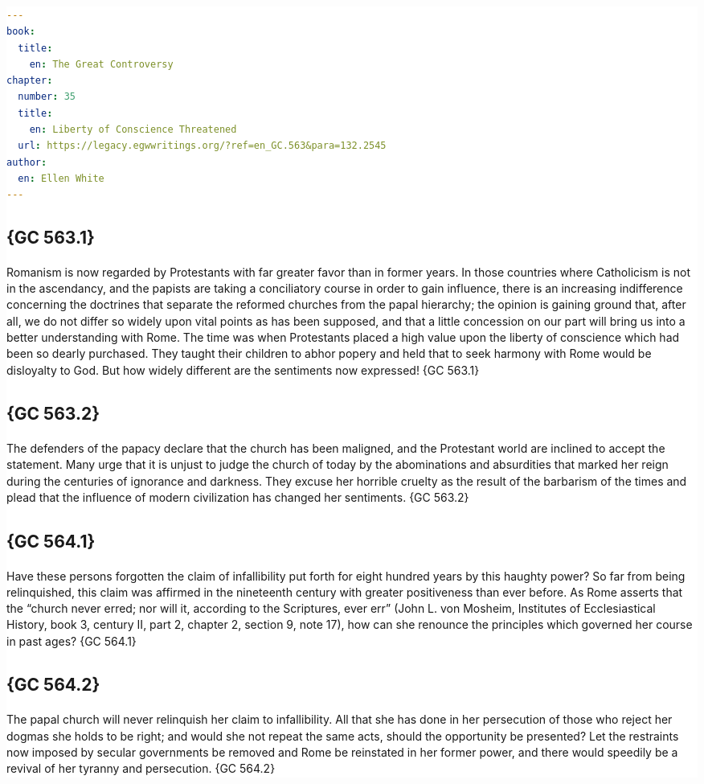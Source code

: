 ```yaml
---
book:
  title:
    en: The Great Controversy
chapter:
  number: 35
  title:
    en: Liberty of Conscience Threatened
  url: https://legacy.egwwritings.org/?ref=en_GC.563&para=132.2545
author:
  en: Ellen White
---
```


## {GC 563.1}

Romanism is now regarded by Protestants with far greater favor than in former years. In those countries where Catholicism is not in the ascendancy, and the papists are taking a conciliatory course in order to gain influence, there is an increasing indifference concerning the doctrines that separate the reformed churches from the papal hierarchy; the opinion is gaining ground that, after all, we do not differ so widely upon vital points as has been supposed, and that a little concession on our part will bring us into a better understanding with Rome. The time was when Protestants placed a high value upon the liberty of conscience which had been so dearly purchased. They taught their children to abhor popery and held that to seek harmony with Rome would be disloyalty to God. But how widely different are the sentiments now expressed! {GC 563.1}

## {GC 563.2}

The defenders of the papacy declare that the church has been maligned, and the Protestant world are inclined to accept the statement. Many urge that it is unjust to judge the church of today by the abominations and absurdities that marked her reign during the centuries of ignorance and darkness. They excuse her horrible cruelty as the result of the barbarism of the times and plead that the influence of modern civilization has changed her sentiments. {GC 563.2}

## {GC 564.1}

Have these persons forgotten the claim of infallibility put forth for eight hundred years by this haughty power? So far from being relinquished, this claim was affirmed in the nineteenth century with greater positiveness than ever before. As Rome asserts that the “church never erred; nor will it, according to the Scriptures, ever err” (John L. von Mosheim, Institutes of Ecclesiastical History, book 3, century II, part 2, chapter 2, section 9, note 17), how can she renounce the principles which governed her course in past ages? {GC 564.1}

## {GC 564.2}

The papal church will never relinquish her claim to infallibility. All that she has done in her persecution of those who reject her dogmas she holds to be right; and would she not repeat the same acts, should the opportunity be presented? Let the restraints now imposed by secular governments be removed and Rome be reinstated in her former power, and there would speedily be a revival of her tyranny and persecution. {GC 564.2}
